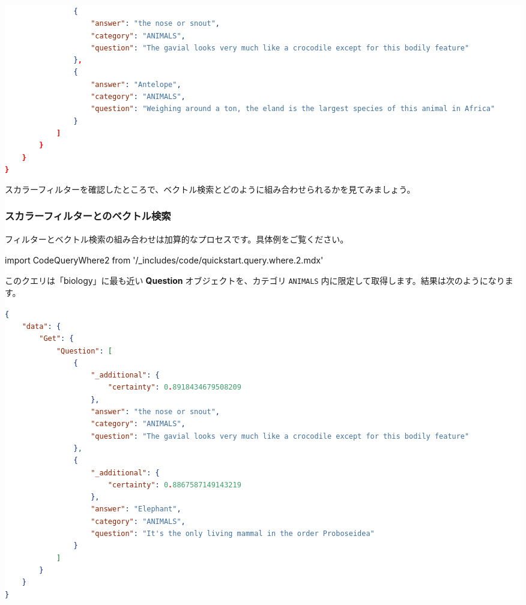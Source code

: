 ```json
                {
                    "answer": "the nose or snout",
                    "category": "ANIMALS",
                    "question": "The gavial looks very much like a crocodile except for this bodily feature"
                },
                {
                    "answer": "Antelope",
                    "category": "ANIMALS",
                    "question": "Weighing around a ton, the eland is the largest species of this animal in Africa"
                }
            ]
        }
    }
}
```

スカラーフィルターを確認したところで、ベクトル検索とどのように組み合わせられるかを見てみましょう。

### スカラーフィルターとのベクトル検索

フィルターとベクトル検索の組み合わせは加算的なプロセスです。具体例をご覧ください。

import CodeQueryWhere2 from '/_includes/code/quickstart.query.where.2.mdx'

<CodeQueryWhere2 />

このクエリは「biology」に最も近い **Question** オブジェクトを、カテゴリ `ANIMALS` 内に限定して取得します。結果は次のようになります。

```json
{
    "data": {
        "Get": {
            "Question": [
                {
                    "_additional": {
                        "certainty": 0.8918434679508209
                    },
                    "answer": "the nose or snout",
                    "category": "ANIMALS",
                    "question": "The gavial looks very much like a crocodile except for this bodily feature"
                },
                {
                    "_additional": {
                        "certainty": 0.8867587149143219
                    },
                    "answer": "Elephant",
                    "category": "ANIMALS",
                    "question": "It's the only living mammal in the order Proboseidea"
                }
            ]
        }
    }
}
```

